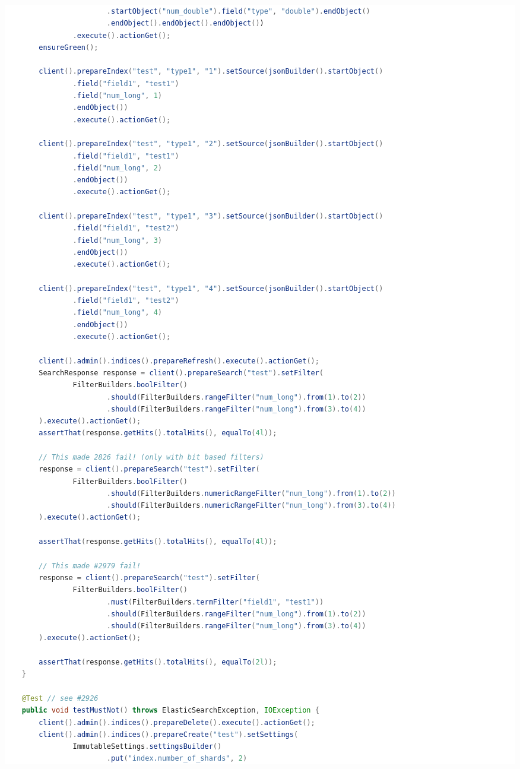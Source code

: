 ```java
                        .startObject("num_double").field("type", "double").endObject()
                        .endObject().endObject().endObject())
                .execute().actionGet();
        ensureGreen();

        client().prepareIndex("test", "type1", "1").setSource(jsonBuilder().startObject()
                .field("field1", "test1")
                .field("num_long", 1)
                .endObject())
                .execute().actionGet();

        client().prepareIndex("test", "type1", "2").setSource(jsonBuilder().startObject()
                .field("field1", "test1")
                .field("num_long", 2)
                .endObject())
                .execute().actionGet();

        client().prepareIndex("test", "type1", "3").setSource(jsonBuilder().startObject()
                .field("field1", "test2")
                .field("num_long", 3)
                .endObject())
                .execute().actionGet();

        client().prepareIndex("test", "type1", "4").setSource(jsonBuilder().startObject()
                .field("field1", "test2")
                .field("num_long", 4)
                .endObject())
                .execute().actionGet();

        client().admin().indices().prepareRefresh().execute().actionGet();
        SearchResponse response = client().prepareSearch("test").setFilter(
                FilterBuilders.boolFilter()
                        .should(FilterBuilders.rangeFilter("num_long").from(1).to(2))
                        .should(FilterBuilders.rangeFilter("num_long").from(3).to(4))
        ).execute().actionGet();
        assertThat(response.getHits().totalHits(), equalTo(4l));

        // This made 2826 fail! (only with bit based filters)
        response = client().prepareSearch("test").setFilter(
                FilterBuilders.boolFilter()
                        .should(FilterBuilders.numericRangeFilter("num_long").from(1).to(2))
                        .should(FilterBuilders.numericRangeFilter("num_long").from(3).to(4))
        ).execute().actionGet();

        assertThat(response.getHits().totalHits(), equalTo(4l));

        // This made #2979 fail!
        response = client().prepareSearch("test").setFilter(
                FilterBuilders.boolFilter()
                        .must(FilterBuilders.termFilter("field1", "test1"))
                        .should(FilterBuilders.rangeFilter("num_long").from(1).to(2))
                        .should(FilterBuilders.rangeFilter("num_long").from(3).to(4))
        ).execute().actionGet();

        assertThat(response.getHits().totalHits(), equalTo(2l));
    }

    @Test // see #2926
    public void testMustNot() throws ElasticSearchException, IOException {
        client().admin().indices().prepareDelete().execute().actionGet();
        client().admin().indices().prepareCreate("test").setSettings(
                ImmutableSettings.settingsBuilder()
                        .put("index.number_of_shards", 2)
```